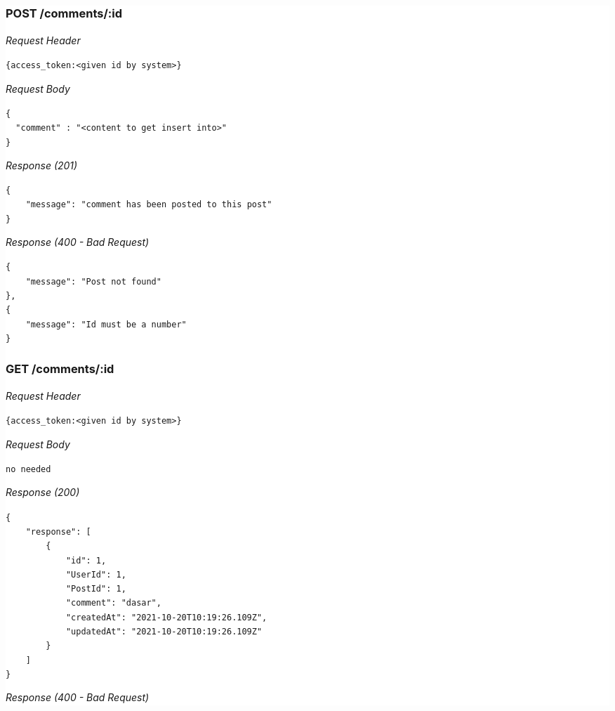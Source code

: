 
### POST /comments/:id

_Request Header_
```
{access_token:<given id by system>}
```

_Request Body_
```
{
  "comment" : "<content to get insert into>"
}
```

_Response (201)_

```
{
    "message": "comment has been posted to this post"
}
```
_Response (400 - Bad Request)_

```
{
    "message": "Post not found"
},
{
    "message": "Id must be a number"
}
```

### GET /comments/:id
_Request Header_
```
{access_token:<given id by system>}
```

_Request Body_
```
no needed
```

_Response (200)_

```
{
    "response": [
        {
            "id": 1,
            "UserId": 1,
            "PostId": 1,
            "comment": "dasar",
            "createdAt": "2021-10-20T10:19:26.109Z",
            "updatedAt": "2021-10-20T10:19:26.109Z"
        }
    ]
}
```
_Response (400 - Bad Request)_
